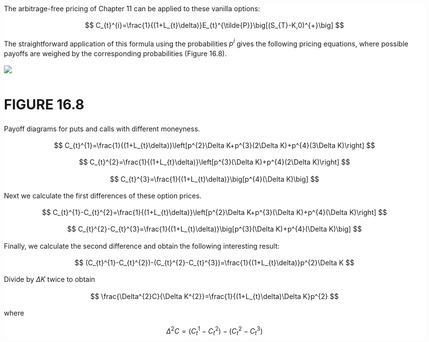 The arbitrage-free pricing of Chapter 11 can be applied to these vanilla options:  

$$
C_{t}^{i}=\frac{1}{(1+L_{t}\delta)}E_{t}^{\tilde{P}}\big[(S_{T}-K,0)^{+}\big]
$$  

The straightforward application of this formula using the probabilities $p^{i}$ gives the following pricing equations, where possible payoffs are weighed by the corresponding probabilities (Figure 16.8).  

![](images/8caa9d17809f63ac08973ac1e982d72bcefc4e6543c20c164288eb6544c4bd51.jpg)  

# FIGURE 16.8  

Payoff diagrams for puts and calls with different moneyness.  

$$
C_{t}^{1}=\frac{1}{(1+L_{t}\delta)}\left[p^{2}\Delta K+p^{3}(2\Delta K)+p^{4}(3\Delta K)\right]
$$  

$$
C_{t}^{2}=\frac{1}{(1+L_{t}\delta)}\left[p^{3}(\Delta K)+p^{4}(2\Delta K)\right]
$$  

$$
C_{t}^{3}=\frac{1}{(1+L_{t}\delta)}\big[p^{4}(\Delta K)\big]
$$  

Next we calculate the first differences of these option prices.  

$$
C_{t}^{1}-C_{t}^{2}=\frac{1}{(1+L_{t}\delta)}\left[p^{2}\Delta K+p^{3}(\Delta K)+p^{4}(\Delta K)\right]
$$  

$$
C_{t}^{2}-C_{t}^{3}=\frac{1}{(1+L_{t}\delta)}\big[p^{3}(\Delta K)+p^{4}(\Delta K)\big]
$$  

Finally, we calculate the second difference and obtain the following interesting result:  

$$
(C_{t}^{1}-C_{t}^{2})-(C_{t}^{2}-C_{t}^{3})=\frac{1}{(1+L_{t}\delta)}p^{2}\Delta K
$$  

Divide by $\Delta K$ twice to obtain  

$$
\frac{\Delta^{2}C}{\Delta K^{2}}=\frac{1}{(1+L_{t}\delta)\Delta K}p^{2}
$$  

where  

$$
\Delta^{2}C=(C_{t}^{1}-C_{t}^{2})-(C_{t}^{2}-C_{t}^{3})
$$  
